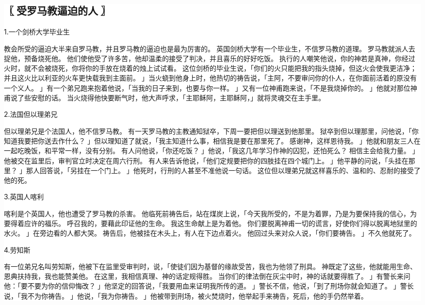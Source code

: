 ## 〖 受罗马教逼迫的人 〗

1.一个剑桥大学毕业生

教会所受的逼迫大半来自罗马教，并且罗马教的逼迫也是最为厉害的。
英国剑桥大学有一个毕业生，不信罗马教的道理。
罗马教就派人去捉他，预备烧死他。
他们使他受了许多苦，他却温柔的接受了判决，并且喜乐的好好吃饭。
执行的人嘲笑他说，你的神若是真神，你经过火时，就不会被烧死，你将你的手放在烧着的烛上试试看。
这位剑桥的毕业生说，「你们的火只能把我的指头烧掉，但这火会使我更洁净；并且这火比以利亚的火车更快载我到主面前。
」当火蛲到他身上时，他热切的祷告说，「主阿，不要审问你的仆人，在你面前活着的原没有一个义人。
」有一个弟兄跑来抱着他说，「当我的日子来到，也要与你一样。
」又有一位神甫跑来说，「不是我烧掉你的。
」他就对那位神甫说了些安慰的话。
当火烧得他快要断气时，他大声呼求，「主耶稣阿，主耶稣阿，」就将灵魂交在主手里。

2.法国但以理弟兄

但以理弟兄是个法国人，他不信罗马教。
有一天罗马教的主教通知狱卒，下周一要把但以理送到他那里。
狱卒到但以理那里，问他说，「你知道我要把你送去作什么？
」但以理知道了就说，「我主知道什么事，相信我是要在那里死了。
感谢神，这样恩待我。
」他就和朋友三人在一起吃晚饭，和平常一样，没有分别。
有人问他说，「你还吃饭？
」他说，「我这几年学习作神的囚犯，还怕死么？
相信主会给我力量。
」他被交在监里后，审判官立时决定在周六行刑。
有人来告诉他说，「他们定规要把你的四肢挂在四个城门上。
」他平静的问说，「头挂在那里？
」那人回答说，「另挂在一个门上。
」他死时，行刑的人甚至不准他说一句话。
这位但以理弟兄就这样喜乐的、温和的、忍耐的接受了他的死。

3.英国人喀利

喀利是个英国人，他也遭受了罗马教的杀害。
他临死前祷告后，站在煤炭上说，「今天我所受的，不是为着罪，乃是为要保持我的信心，为要得着应许的福乐。
呼召我的，要藉此印证他的生命。
我这生命献上是为着他。
你们要脱离神甫一切的谎言，好使你们得以脱离地狱里的水火。
」在旁边看的人都大哭。
祷告后，他被挂在木头上，有人在下边点着火。
他回过头来对众人说，「你们要祷告。
」不久他就死了。

4.劳知斯

有一位弟兄名叫劳知斯，他被下在监里受审判时，说，「使徒们因为基督的缘故受苦，我也为他领了刑具。
神既定了这些，他就能用生命、恩典扶持我，我也能赞美他。
在这里，我相信真理、神的话定规得胜。
当你们的律法倒在灰尘中时，神的话就要得胜了。
」有警长来问他：「要不要为你的信仰悔改？
」他坚定的回答说，「我要用血来证明我所传的道。
」警长不信，他说，「到了刑场你就会知道了。
」警长说，「我不为你祷告。
」他说，「我为你祷告。
」他被带到刑场，被火焚烧时，他举起手来祷告，死后，他的手仍然举着。
